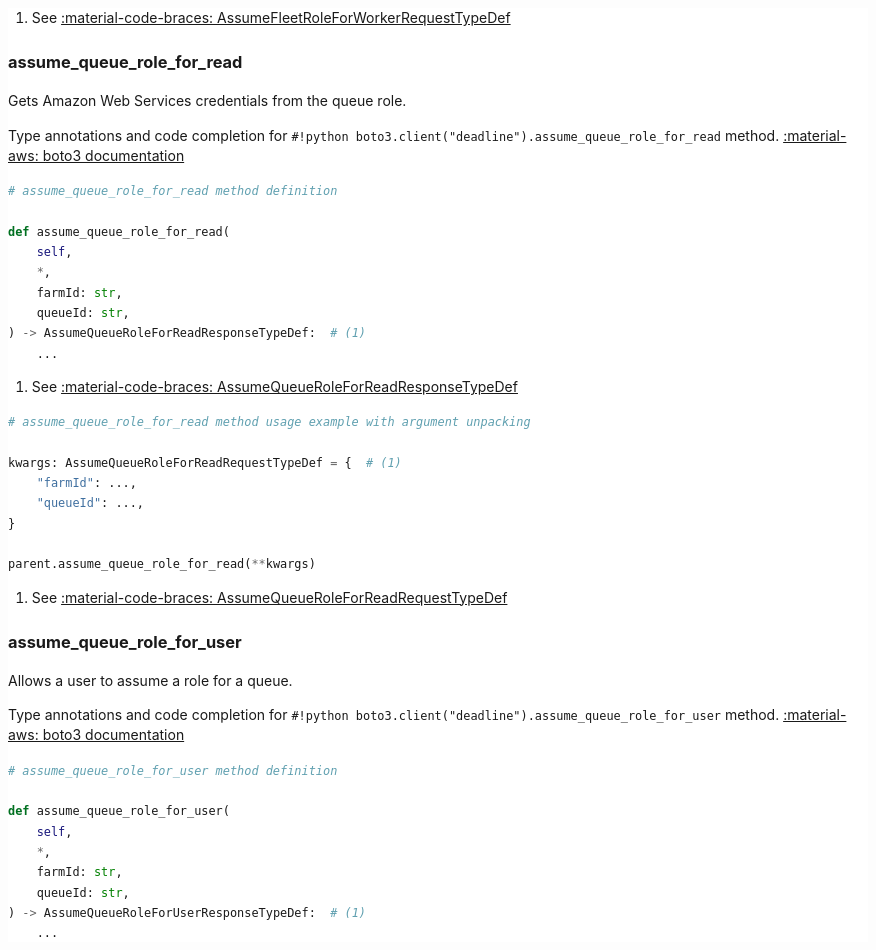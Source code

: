 1. See [:material-code-braces: AssumeFleetRoleForWorkerRequestTypeDef](./type_defs.md#assumefleetroleforworkerrequesttypedef)

### assume\_queue\_role\_for\_read

Gets Amazon Web Services credentials from the queue role.

Type annotations and code completion for `#!python boto3.client("deadline").assume_queue_role_for_read` method.
[:material-aws: boto3 documentation](https://boto3.amazonaws.com/v1/documentation/api/latest/reference/services/deadline/client/assume_queue_role_for_read.html)

```python
# assume_queue_role_for_read method definition

def assume_queue_role_for_read(
    self,
    *,
    farmId: str,
    queueId: str,
) -> AssumeQueueRoleForReadResponseTypeDef:  # (1)
    ...
```

1. See [:material-code-braces: AssumeQueueRoleForReadResponseTypeDef](./type_defs.md#assumequeueroleforreadresponsetypedef)


```python
# assume_queue_role_for_read method usage example with argument unpacking

kwargs: AssumeQueueRoleForReadRequestTypeDef = {  # (1)
    "farmId": ...,
    "queueId": ...,
}

parent.assume_queue_role_for_read(**kwargs)
```

1. See [:material-code-braces: AssumeQueueRoleForReadRequestTypeDef](./type_defs.md#assumequeueroleforreadrequesttypedef)

### assume\_queue\_role\_for\_user

Allows a user to assume a role for a queue.

Type annotations and code completion for `#!python boto3.client("deadline").assume_queue_role_for_user` method.
[:material-aws: boto3 documentation](https://boto3.amazonaws.com/v1/documentation/api/latest/reference/services/deadline/client/assume_queue_role_for_user.html)

```python
# assume_queue_role_for_user method definition

def assume_queue_role_for_user(
    self,
    *,
    farmId: str,
    queueId: str,
) -> AssumeQueueRoleForUserResponseTypeDef:  # (1)
    ...
```
